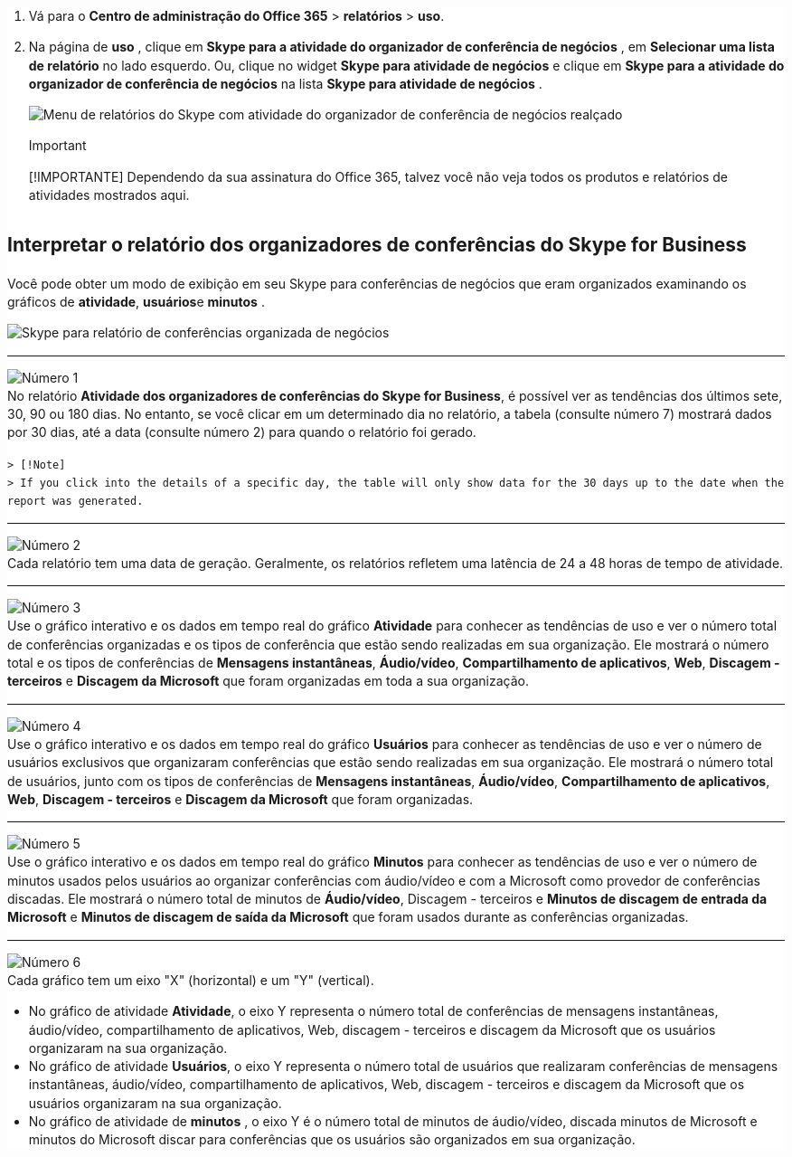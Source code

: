 1. Vá para o **Centro de administração do Office 365** > **relatórios** > **uso**.
    
2. Na página de **uso** , clique em **Skype para a atividade do organizador de conferência de negócios** , em **Selecionar uma lista de relatório** no lado esquerdo. Ou, clique no widget **Skype para atividade de negócios** e clique em **Skype para a atividade do organizador de conferência de negócios** na lista **Skype para atividade de negócios** .
    
     ![Menu de relatórios do Skype com atividade do organizador de conferência de negócios realçado](../images/3fee95f4-efa1-48f2-89af-a705f8f8b732.PNG)
  
    > [!IMPORTANT]
    > [!IMPORTANTE] Dependendo da sua assinatura do Office 365, talvez você não veja todos os produtos e relatórios de atividades mostrados aqui. 
  
## <a name="interpret-the-skype-for-business-conferences-organizer-report"></a>Interpretar o relatório dos organizadores de conferências do Skype for Business

Você pode obter um modo de exibição em seu Skype para conferências de negócios que eram organizados examinando os gráficos de **atividade**, **usuários**e **minutos** .
  
![Skype para relatório de conferências organizada de negócios](../images/0ab0e5e8-cf18-4f8f-a31a-94048e375a0f.PNG)
  
***
![Número 1](../images/sfbcallout1.png)<br/>No relatório **Atividade dos organizadores de conferências do Skype for Business**, é possível ver as tendências dos últimos sete, 30, 90 ou 180 dias. No entanto, se você clicar em um determinado dia no relatório, a tabela (consulte número 7) mostrará dados por 30 dias, até a data (consulte número 2) para quando o relatório foi gerado.

    > [!Note]
    > If you click into the details of a specific day, the table will only show data for the 30 days up to the date when the report was generated.
***
![Número 2](../images/sfbcallout2.png)<br/>Cada relatório tem uma data de geração. Geralmente, os relatórios refletem uma latência de 24 a 48 horas de tempo de atividade. 
***
![Número 3](../images/sfbcallout3.png)<br/>Use o gráfico interativo e os dados em tempo real do gráfico **Atividade** para conhecer as tendências de uso e ver o número total de conferências organizadas e os tipos de conferência que estão sendo realizadas em sua organização. Ele mostrará o número total e os tipos de conferências de **Mensagens instantâneas**, **Áudio/vídeo**, **Compartilhamento de aplicativos**, **Web**, **Discagem - terceiros** e **Discagem da Microsoft** que foram organizadas em toda a sua organização.  
***
![Número 4](../images/sfbcallout4.png)<br/>Use o gráfico interativo e os dados em tempo real do gráfico **Usuários** para conhecer as tendências de uso e ver o número de usuários exclusivos que organizaram conferências que estão sendo realizadas em sua organização. Ele mostrará o número total de usuários, junto com os tipos de conferências de **Mensagens instantâneas**, **Áudio/vídeo**, **Compartilhamento de aplicativos**, **Web**, **Discagem - terceiros** e **Discagem da Microsoft** que foram organizadas.  
***
![Número 5](../images/sfbcallout5.png)<br/>Use o gráfico interativo e os dados em tempo real do gráfico **Minutos** para conhecer as tendências de uso e ver o número de minutos usados pelos usuários ao organizar conferências com áudio/vídeo e com a Microsoft como provedor de conferências discadas. Ele mostrará o número total de minutos de **Áudio/vídeo**, Discagem - terceiros e **Minutos de discagem de entrada da Microsoft** e **Minutos de discagem de saída da Microsoft** que foram usados durante as conferências organizadas. 
***
![Número 6](../images/sfbcallout6.png)<br/>
Cada gráfico tem um eixo "X" (horizontal) e um "Y" (vertical).
*    No gráfico de atividade **Atividade**, o eixo Y representa o número total de conferências de mensagens instantâneas, áudio/vídeo, compartilhamento de aplicativos, Web, discagem - terceiros e discagem da Microsoft que os usuários organizaram na sua organização. 
*    No gráfico de atividade **Usuários**, o eixo Y representa o número total de usuários que realizaram conferências de mensagens instantâneas, áudio/vídeo, compartilhamento de aplicativos, Web, discagem - terceiros e discagem da Microsoft que os usuários organizaram na sua organização.
*    No gráfico de atividade de **minutos** , o eixo Y é o número total de minutos de áudio/vídeo, discada minutos de Microsoft e minutos do Microsoft discar para conferências que os usuários são organizados em sua organização.  
